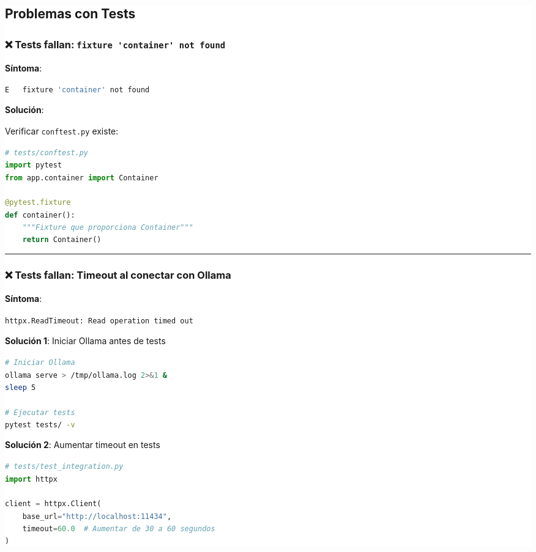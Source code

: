
## Problemas con Tests

### ❌ Tests fallan: `fixture 'container' not found`

**Síntoma**:
```bash
E   fixture 'container' not found
```

**Solución**:

Verificar `conftest.py` existe:

```python
# tests/conftest.py
import pytest
from app.container import Container

@pytest.fixture
def container():
    """Fixture que proporciona Container"""
    return Container()
```

---

### ❌ Tests fallan: Timeout al conectar con Ollama

**Síntoma**:
```
httpx.ReadTimeout: Read operation timed out
```

**Solución 1**: Iniciar Ollama antes de tests

```bash
# Iniciar Ollama
ollama serve > /tmp/ollama.log 2>&1 &
sleep 5

# Ejecutar tests
pytest tests/ -v
```

**Solución 2**: Aumentar timeout en tests

```python
# tests/test_integration.py
import httpx

client = httpx.Client(
    base_url="http://localhost:11434",
    timeout=60.0  # Aumentar de 30 a 60 segundos
)
```
